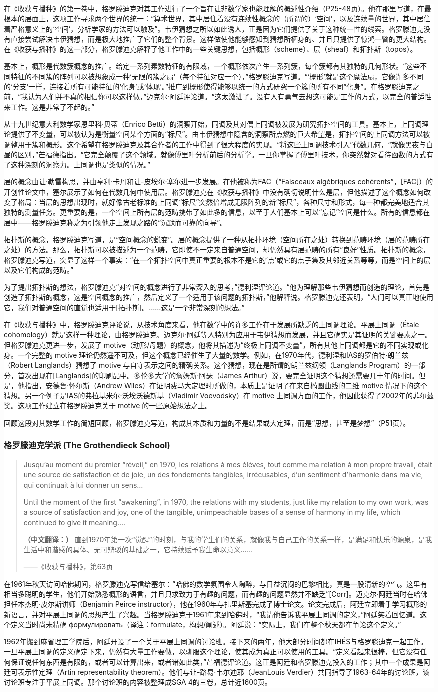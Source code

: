 在《收获与播种》的第一卷中，格罗滕迪克对其工作进行了一个旨在让非数学家也能理解的概述性介绍（P25-48页）。他在那里写道，在最根本的层面上，这项工作寻求两个世界的统一：“算术世界，其中居住着没有连续性概念的（所谓的）‘空间’，以及连续量的世界，其中居住着严格意义上的‘空间’，分析学家的方法可以触及”。韦伊猜想之所以如此诱人，正是因为它们提供了关于这种统一性的线索。格罗滕迪克没有直接尝试解决韦伊猜想，而是极大地推广了它们的整个背景。这样做使他能够感知到猜想所栖身的、并且只提供了惊鸿一瞥的更大结构。在《收获与播种》的这一部分，格罗滕迪克解释了他工作中的一些关键思想，包括概形（scheme）、层（sheaf）和拓扑斯（topos）。

基本上，概形是代数簇概念的推广。给定一系列素数特征的有限域，一个概形依次产生一系列簇，每个簇都有其独特的几何形状。“这些不同特征的不同簇的阵列可以被想象成一种‘无限的簇之扇’（每个特征对应一个），”格罗滕迪克写道。“‘概形’就是这个魔法扇，它像许多不同的‘分支’一样，连接着所有可能特征的‘化身’或‘体现’。”推广到概形使得能够以统一的方式研究一个簇的所有不同“化身”。在格罗滕迪克之前，“我认为人们并不真的相信你可以这样做，”迈克尔·阿廷评论道。“这太激进了。没有人有勇气去想这可能是工作的方式，以完全的普适性来工作。这是非常了不起的。”

从十九世纪意大利数学家恩里科·贝蒂（Enrico Betti）的洞察开始，同调及其对偶上同调被发展为研究拓扑空间的工具。基本上，上同调理论提供了不变量，可以被认为是衡量空间某个方面的“标尺”。由韦伊猜想中隐含的洞察所点燃的巨大希望是，拓扑空间的上同调方法可以被调整用于簇和概形。这个希望在格罗滕迪克及其合作者的工作中得到了很大程度的实现。“将这些上同调技术引入”代数几何，“就像黑夜与白昼的区别，”芒福德指出。“它完全颠覆了这个领域。就像傅里叶分析前后的分析学。一旦你掌握了傅里叶技术，你突然就对看待函数的方式有了这种深刻的洞察力。上同调也是类似的情况。”

层的概念由让·勒雷构思，并由亨利·卡丹和让-皮埃尔·塞尔进一步发展。在他被称为FAC（“Faisceaux algébriques cohérents”，[FAC]）的开创性论文中，塞尔展示了如何在代数几何中使用层。格罗滕迪克在《收获与播种》中没有确切说明什么是层，但他描述了这个概念如何改变了格局：当层的思想出现时，就好像古老标准的上同调“标尺”突然倍增成无限阵列的新“标尺”，各种尺寸和形式，每一种都完美地适合其独特的测量任务。更重要的是，一个空间上所有层的范畴携带了如此多的信息，以至于人们基本上可以“忘记”空间是什么。所有的信息都在层中——格罗滕迪克称之为引领他走上发现之路的“沉默而可靠的向导”。

拓扑斯的概念，格罗滕迪克写道，是“空间概念的蜕变”。层的概念提供了一种从拓扑环境（空间所在之处）转换到范畴环境（层的范畴所在之处）的方法。那么，拓扑斯可以被描述为一个范畴，它即使不一定来自普通空间，却仍然具有层范畴的所有“良好”性质。拓扑斯的概念，格罗滕迪克写道，突显了这样一个事实：“在一个拓扑空间中真正重要的根本不是它的‘点’或它的点子集及其邻近关系等等，而是空间上的层以及它们构成的范畴。”

为了提出拓扑斯的想法，格罗滕迪克“对空间的概念进行了非常深入的思考，”德利涅评论道。“他为理解那些韦伊猜想而创造的理论，首先是创造了拓扑斯的概念，这是空间概念的推广，然后定义了一个适用于该问题的拓扑斯，”他解释说。格罗滕迪克还表明，“人们可以真正地使用它，我们对普通空间的直觉也适用于[拓扑斯]。……这是一个非常深刻的想法。”

在《收获与播种》中，格罗滕迪克评论说，从技术角度来看，他在数学中的许多工作在于发展所缺乏的上同调理论。平展上同调（Étale cohomology）就是这样一种理论，由格罗滕迪克、迈克尔·阿廷等人特别为应用于韦伊猜想而发展，并且它确实是其证明的关键要素之一。但格罗滕迪克更进一步，发展了 motive（动形/母题）的概念，他将其描述为“终极上同调不变量”，所有其他上同调都是它的不同实现或化身。一个完整的 motive 理论仍然遥不可及，但这个概念已经催生了大量的数学。例如，在1970年代，德利涅和IAS的罗伯特·朗兰兹（Robert Langlands）猜想了 motive 与自守表示之间的精确关系。这个猜想，现在是所谓的朗兰兹纲领（Langlands Program）的一部分，首次出现在[Langlands]的印刷品中。多伦多大学的詹姆斯·阿瑟（James Arthur）说，要完全证明这个猜想还需要几十年的时间。但是，他指出，安德鲁·怀尔斯（Andrew Wiles）在证明费马大定理时所做的，本质上是证明了在来自椭圆曲线的二维 motive 情况下的这个猜想。另一个例子是IAS的弗拉基米尔·沃埃沃德斯基（Vladimir Voevodsky）在 motive 上同调方面的工作，他因此获得了2002年的菲尔兹奖。这项工作建立在格罗滕迪克关于 motive 的一些原始想法之上。

回顾这段对其数学工作的简短回顾，格罗滕迪克写道，构成其本质和力量的不是结果或大定理，而是“思想，甚至是梦想”（P51页）。

### 格罗滕迪克学派 (The Grothendieck School)

> Jusqu’au moment du premier “réveil,” en 1970, les relations à mes élèves, tout comme ma relation à mon propre travail, était une source de satisfaction et de joie, un des fondements tangibles, irrécusables, d’un sentiment d’harmonie dans ma vie, qui continuait à lui donner un sens…
>
> Until the moment of the first “awakening”, in 1970, the relations with my students, just like my relation to my own work, was a source of satisfaction and joy, one of the tangible, unimpeachable bases of a sense of harmony in my life, which continued to give it meaning….
>
> **（中文翻译：）**
> 直到1970年第一次“觉醒”的时刻，与我的学生们的关系，就像我与自己工作的关系一样，是满足和快乐的源泉，是我生活中和谐感的具体、无可辩驳的基础之一，它持续赋予我生命以意义……
>
> ——《收获与播种》，第63页

在1961年秋天访问哈佛期间，格罗滕迪克写信给塞尔：“哈佛的数学氛围令人陶醉，与日益沉闷的巴黎相比，真是一股清新的空气。这里有相当多聪明的学生，他们开始熟悉概形的语言，并且只求致力于有趣的问题，而有趣的问题显然并不缺乏”[Corr]。迈克尔·阿廷当时在哈佛担任本杰明·皮尔斯讲师（Benjamin Peirce instructor），他在1960年与扎里斯基完成了博士论文。论文完成后，阿廷立即着手学习概形的新语言，并对平展上同调的思想产生了兴趣。当格罗滕迪克于1961年来到哈佛时，“我请他告诉我平展上同调的定义，”阿廷笑着回忆道。这个定义当时尚未精确 формулировать（译注：formulate，构想/阐述）。阿廷说：“实际上，我们在整个秋天都在争论这个定义。”

1962年搬到麻省理工学院后，阿廷开设了一个关于平展上同调的讨论班。接下来的两年，他大部分时间都在IHÉS与格罗滕迪克一起工作。一旦平展上同调的定义确定下来，仍然有大量工作要做，以驯服这个理论，使其成为真正可以使用的工具。“定义看起来很棒，但它没有任何保证说任何东西是有限的，或者可以计算出来，或者诸如此类，”芒福德评论道。这正是阿廷和格罗滕迪克投入的工作；其中一个成果是阿廷可表示性定理（Artin representability theorem）。他们与让-路易·韦尔迪耶（JeanLouis Verdier）共同指导了1963-64年的讨论班，该讨论班专注于平展上同调。那个讨论班的内容被整理成SGA 4的三卷，总计近1600页。
